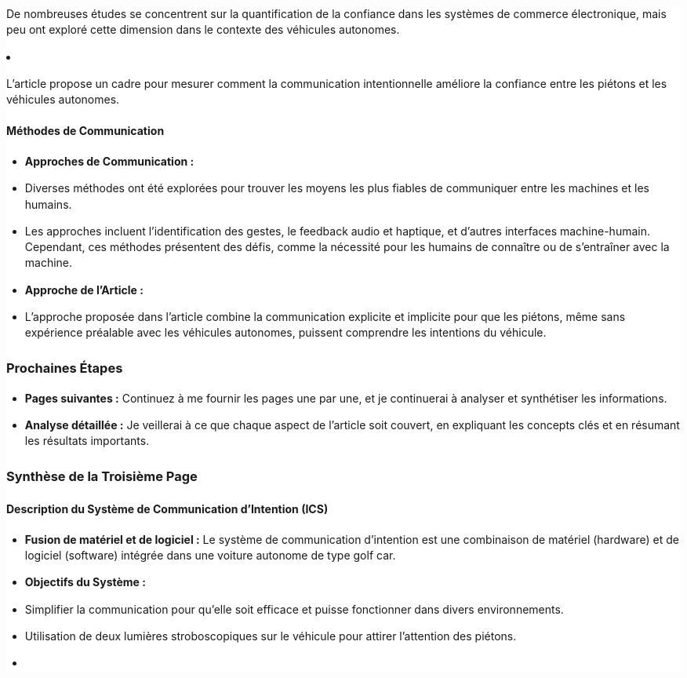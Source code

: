 <p>De nombreuses études se concentrent sur la quantification de la confiance dans les systèmes de commerce électronique, mais peu ont exploré cette dimension dans le contexte des véhicules autonomes.</p>
</li>
<li>
<p>L’article propose un cadre pour mesurer comment la communication intentionnelle améliore la confiance entre les piétons et les véhicules autonomes.</p>
</li>
</ul>
<h4 id="méthodes-de-communication">Méthodes de Communication</h4>
<ul>
<li>
<p><strong>Approches de Communication :</strong></p>
</li>
<li>
<p>Diverses méthodes ont été explorées pour trouver les moyens les plus fiables de communiquer entre les machines et les humains.</p>
</li>
<li>
<p>Les approches incluent l’identification des gestes, le feedback audio et haptique, et d’autres interfaces machine-humain. Cependant, ces méthodes présentent des défis, comme la nécessité pour les humains de connaître ou de s’entraîner avec la machine.</p>
</li>
<li>
<p><strong>Approche de l’Article :</strong></p>
</li>
<li>
<p>L’approche proposée dans l’article combine la communication explicite et implicite pour que les piétons, même sans expérience préalable avec les véhicules autonomes, puissent comprendre les intentions du véhicule.</p>
</li>
</ul>
<h3 id="prochaines-étapes-1">Prochaines Étapes</h3>
<ul>
<li>
<p><strong>Pages suivantes :</strong> Continuez à me fournir les pages une par une, et je continuerai à analyser et synthétiser les informations.</p>
</li>
<li>
<p><strong>Analyse détaillée :</strong> Je veillerai à ce que chaque aspect de l’article soit couvert, en expliquant les concepts clés et en résumant les résultats importants.</p>
</li>
</ul>
<h3 id="synthèse-de-la-troisième-page">Synthèse de la Troisième Page</h3>
<h4 id="description-du-système-de-communication-dintention-ics">Description du Système de Communication d’Intention (ICS)</h4>
<ul>
<li>
<p><strong>Fusion de matériel et de logiciel :</strong> Le système de communication d’intention est une combinaison de matériel (hardware) et de logiciel (software) intégrée dans une voiture autonome de type golf car.</p>
</li>
<li>
<p><strong>Objectifs du Système :</strong></p>
</li>
<li>
<p>Simplifier la communication pour qu’elle soit efficace et puisse fonctionner dans divers environnements.</p>
</li>
<li>
<p>Utilisation de deux lumières stroboscopiques sur le véhicule pour attirer l’attention des piétons.</p>
</li>
<li>